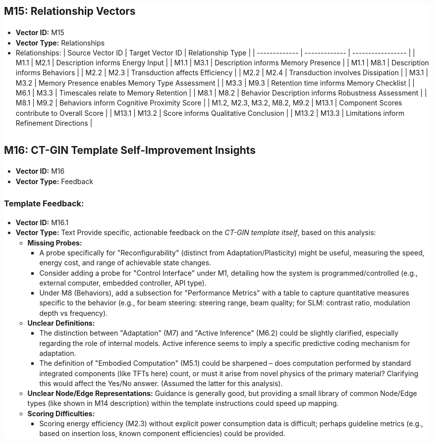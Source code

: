 ## M15: Relationship Vectors
*   **Vector ID:** M15
*   **Vector Type:** Relationships
*   Relationships:
        | Source Vector ID | Target Vector ID | Relationship Type |
        | ------------- | ------------- | ----------------- |
        | M1.1          | M2.1          | Description informs Energy Input |
        | M1.1          | M3.1          | Description informs Memory Presence |
        | M1.1          | M8.1          | Description informs Behaviors |
        | M2.2          | M2.3          | Transduction affects Efficiency |
        | M2.2          | M2.4          | Transduction involves Dissipation |
        | M3.1          | M3.2          | Memory Presence enables Memory Type Assessment |
        | M3.3          | M9.3          | Retention time informs Memory Checklist |
        | M6.1          | M3.3          | Timescales relate to Memory Retention |
        | M8.1          | M8.2          | Behavior Description informs Robustness Assessment |
        | M8.1          | M9.2          | Behaviors inform Cognitive Proximity Score |
        | M1.2, M2.3, M3.2, M8.2, M9.2 | M13.1         | Component Scores contribute to Overall Score |
        | M13.1         | M13.2         | Score informs Qualitative Conclusion |
        | M13.2         | M13.3         | Limitations inform Refinement Directions |

## M16: CT-GIN Template Self-Improvement Insights

*   **Vector ID:** M16
*   **Vector Type:** Feedback

### **Template Feedback:**

*    **Vector ID:** M16.1
*   **Vector Type:** Text
Provide specific, actionable feedback on the *CT-GIN template itself*, based on this analysis:
    *   **Missing Probes:**
        *   A probe specifically for "Reconfigurability" (distinct from Adaptation/Plasticity) might be useful, measuring the speed, energy cost, and range of achievable state changes.
        *   Consider adding a probe for "Control Interface" under M1, detailing how the system is programmed/controlled (e.g., external computer, embedded controller, API type).
        *   Under M8 (Behaviors), add a subsection for "Performance Metrics" with a table to capture quantitative measures specific to the behavior (e.g., for beam steering: steering range, beam quality; for SLM: contrast ratio, modulation depth vs frequency).
    *   **Unclear Definitions:**
        *   The distinction between "Adaptation" (M7) and "Active Inference" (M6.2) could be slightly clarified, especially regarding the role of internal models. Active inference seems to imply a specific predictive coding mechanism for adaptation.
        *   The definition of "Embodied Computation" (M5.1) could be sharpened – does computation performed by standard integrated components (like TFTs here) count, or must it arise from novel physics of the primary material? Clarifying this would affect the Yes/No answer. (Assumed the latter for this analysis).
    *   **Unclear Node/Edge Representations:** Guidance is generally good, but providing a small library of common Node/Edge types (like shown in M14 description) within the template instructions could speed up mapping.
    *   **Scoring Difficulties:**
        *   Scoring energy efficiency (M2.3) without explicit power consumption data is difficult; perhaps guideline metrics (e.g., based on insertion loss, known component efficiencies) could be provided.